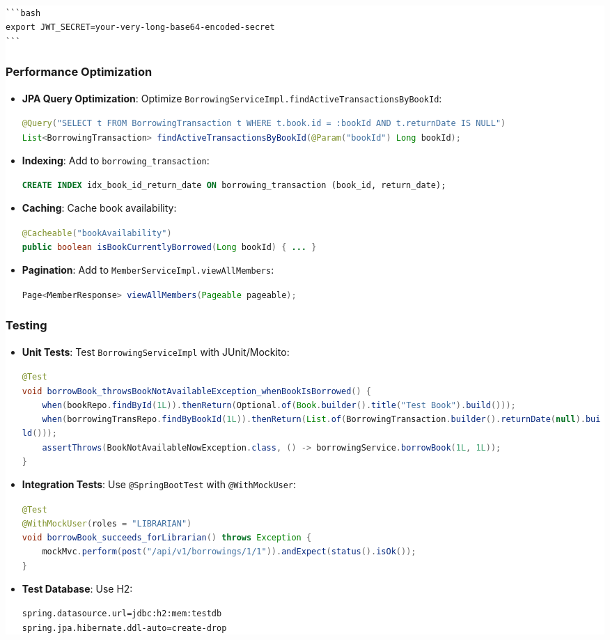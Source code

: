     ```bash
    export JWT_SECRET=your-very-long-base64-encoded-secret
    ```

### Performance Optimization

- **JPA Query Optimization**: Optimize `BorrowingServiceImpl.findActiveTransactionsByBookId`:

  ```java
  @Query("SELECT t FROM BorrowingTransaction t WHERE t.book.id = :bookId AND t.returnDate IS NULL")
  List<BorrowingTransaction> findActiveTransactionsByBookId(@Param("bookId") Long bookId);
  ```
- **Indexing**: Add to `borrowing_transaction`:

  ```sql
  CREATE INDEX idx_book_id_return_date ON borrowing_transaction (book_id, return_date);
  ```
- **Caching**: Cache book availability:

  ```java
  @Cacheable("bookAvailability")
  public boolean isBookCurrentlyBorrowed(Long bookId) { ... }
  ```
- **Pagination**: Add to `MemberServiceImpl.viewAllMembers`:

  ```java
  Page<MemberResponse> viewAllMembers(Pageable pageable);
  ```

### Testing

- **Unit Tests**: Test `BorrowingServiceImpl` with JUnit/Mockito:

  ```java
  @Test
  void borrowBook_throwsBookNotAvailableException_whenBookIsBorrowed() {
      when(bookRepo.findById(1L)).thenReturn(Optional.of(Book.builder().title("Test Book").build()));
      when(borrowingTransRepo.findByBookId(1L)).thenReturn(List.of(BorrowingTransaction.builder().returnDate(null).build()));
      assertThrows(BookNotAvailableNowException.class, () -> borrowingService.borrowBook(1L, 1L));
  }
  ```
- **Integration Tests**: Use `@SpringBootTest` with `@WithMockUser`:

  ```java
  @Test
  @WithMockUser(roles = "LIBRARIAN")
  void borrowBook_succeeds_forLibrarian() throws Exception {
      mockMvc.perform(post("/api/v1/borrowings/1/1")).andExpect(status().isOk());
  }
  ```
- **Test Database**: Use H2:

  ```properties
  spring.datasource.url=jdbc:h2:mem:testdb
  spring.jpa.hibernate.ddl-auto=create-drop
  ```
